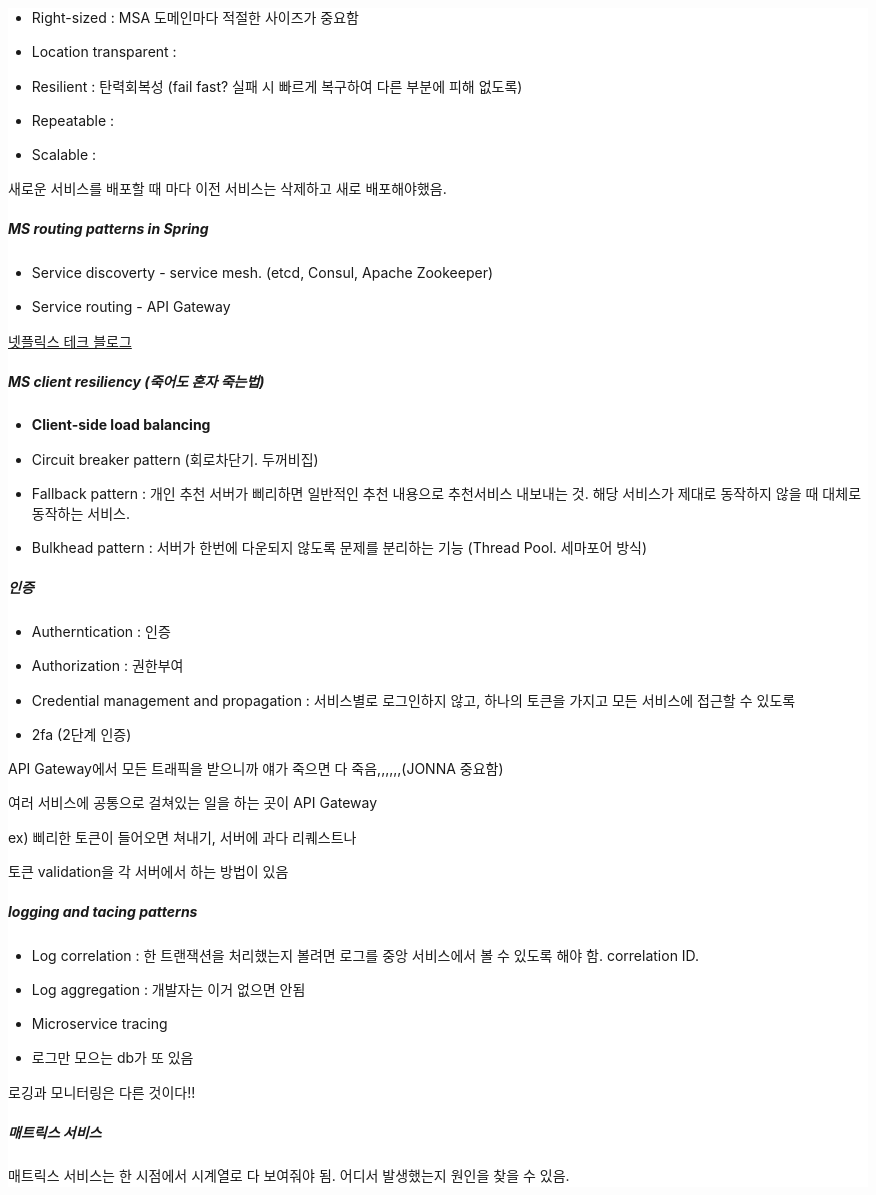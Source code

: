 - Right-sized : MSA 도메인마다 적절한 사이즈가 중요함

- Location transparent : 

- Resilient : 탄력회복성 (fail fast? 실패 시 빠르게 복구하여 다른 부분에 피해 없도록)

- Repeatable :

- Scalable :  

새로운 서비스를 배포할 때 마다 이전 서비스는 삭제하고 새로 배포해야했음.

##### MS routing patterns in Spring

- Service discoverty - service mesh. (etcd, Consul, Apache Zookeeper)

- Service routing - API Gateway

[넷플릭스 테크 블로그 ](https://netflixtechblog.com/?gi=c9bca0cec0b1)

##### MS client resiliency (죽어도 혼자 죽는법)

- **Client-side load balancing**

- Circuit breaker pattern (회로차단기. 두꺼비집)

- Fallback pattern : 개인 추천 서버가 삐리하면 일반적인 추천 내용으로 추천서비스 내보내는 것. 해당 서비스가 제대로 동작하지 않을 때 대체로 동작하는 서비스.

- Bulkhead pattern : 서버가 한번에 다운되지 않도록 문제를 분리하는 기능 (Thread Pool. 세마포어 방식)

##### 인증

- Autherntication : 인증

- Authorization : 권한부여

- Credential management and propagation : 서비스별로 로그인하지 않고, 하나의 토큰을 가지고 모든 서비스에 접근할 수 있도록

- 2fa (2단계 인증)

API Gateway에서 모든 트래픽을 받으니까 얘가 죽으면 다 죽음,,,,,,(JONNA 중요함)

여러 서비스에 공통으로 걸쳐있는 일을 하는 곳이 API Gateway

ex) 삐리한 토큰이 들어오면 쳐내기, 서버에 과다 리퀘스트나

토큰 validation을 각 서버에서 하는 방법이 있음

##### logging and tacing patterns

- Log correlation : 한 트랜잭션을 처리했는지 볼려면 로그를 중앙 서비스에서 볼 수 있도록 해야 함. correlation ID. 

- Log aggregation : 개발자는 이거 없으면 안됨

- Microservice tracing 

- 로그만 모으는 db가 또 있음

로깅과 모니터링은 다른 것이다!!

##### 매트릭스 서비스

매트릭스 서비스는 한 시점에서 시계열로 다 보여줘야 됨. 어디서 발생했는지 원인을 찾을 수 있음.
